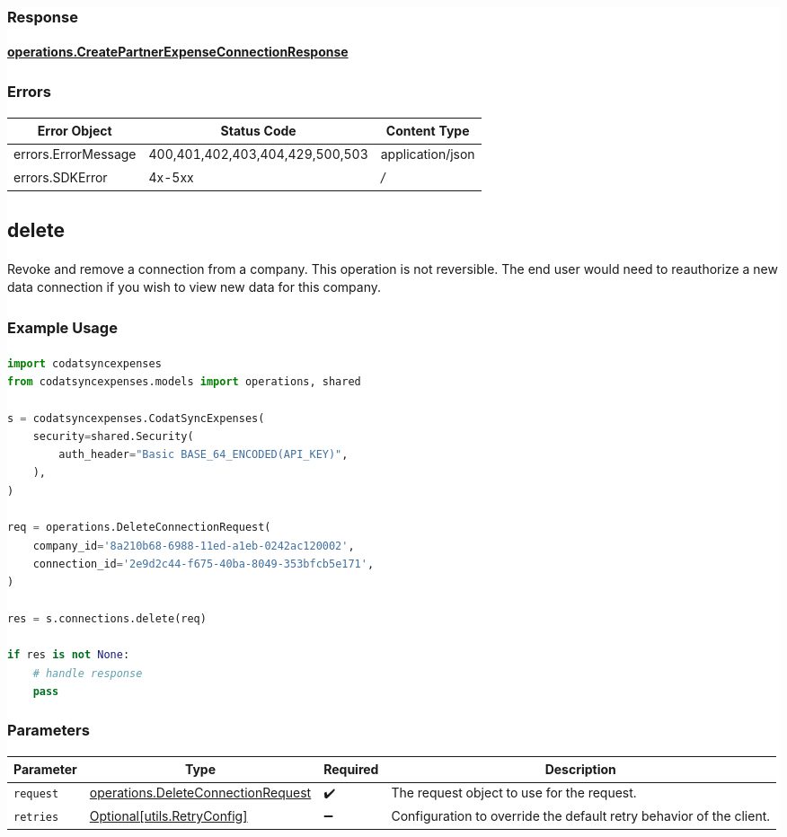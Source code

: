 
### Response

**[operations.CreatePartnerExpenseConnectionResponse](../../models/operations/createpartnerexpenseconnectionresponse.md)**
### Errors

| Error Object                    | Status Code                     | Content Type                    |
| ------------------------------- | ------------------------------- | ------------------------------- |
| errors.ErrorMessage             | 400,401,402,403,404,429,500,503 | application/json                |
| errors.SDKError                 | 4x-5xx                          | */*                             |

## delete

﻿Revoke and remove a connection from a company.
This operation is not reversible. The end user would need to reauthorize a new data connection if you wish to view new data for this company.

### Example Usage

```python
import codatsyncexpenses
from codatsyncexpenses.models import operations, shared

s = codatsyncexpenses.CodatSyncExpenses(
    security=shared.Security(
        auth_header="Basic BASE_64_ENCODED(API_KEY)",
    ),
)

req = operations.DeleteConnectionRequest(
    company_id='8a210b68-6988-11ed-a1eb-0242ac120002',
    connection_id='2e9d2c44-f675-40ba-8049-353bfcb5e171',
)

res = s.connections.delete(req)

if res is not None:
    # handle response
    pass

```

### Parameters

| Parameter                                                                                | Type                                                                                     | Required                                                                                 | Description                                                                              |
| ---------------------------------------------------------------------------------------- | ---------------------------------------------------------------------------------------- | ---------------------------------------------------------------------------------------- | ---------------------------------------------------------------------------------------- |
| `request`                                                                                | [operations.DeleteConnectionRequest](../../models/operations/deleteconnectionrequest.md) | :heavy_check_mark:                                                                       | The request object to use for the request.                                               |
| `retries`                                                                                | [Optional[utils.RetryConfig]](../../models/utils/retryconfig.md)                         | :heavy_minus_sign:                                                                       | Configuration to override the default retry behavior of the client.                      |

